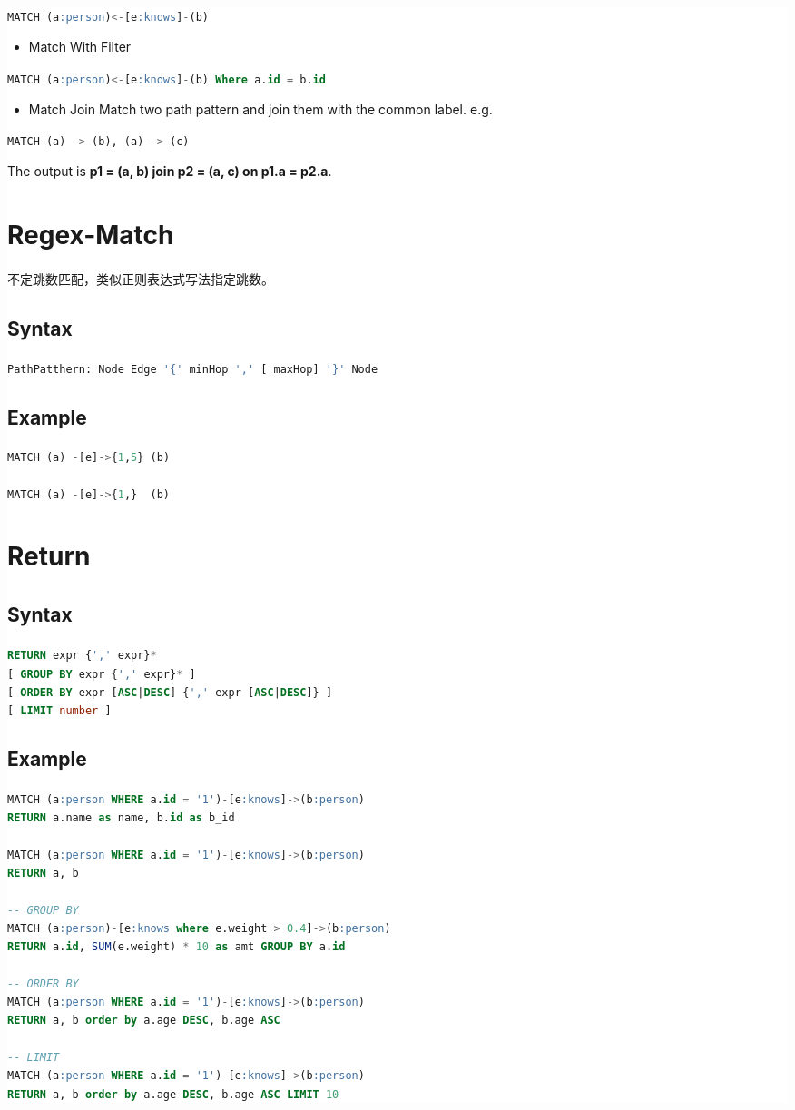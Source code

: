 ```sql
MATCH (a:person)<-[e:knows]-(b)
```
* Match With Filter

```sql
MATCH (a:person)<-[e:knows]-(b) Where a.id = b.id

```
* Match Join
  Match two path pattern and join them with the common label.
  e.g.

```sql
MATCH (a) -> (b), (a) -> (c)
```
The output is **p1 = (a, b) join p2 = (a, c) on p1.a = p2.a**.

# Regex-Match
不定跳数匹配，类似正则表达式写法指定跳数。
## Syntax

```sql
PathPatthern: Node Edge '{' minHop ',' [ maxHop] '}' Node
```
## Example

```sql
MATCH (a) -[e]->{1,5} (b)

MATCH (a) -[e]->{1,}  (b)
```
# Return
## Syntax
```sql
RETURN expr {',' expr}* 
[ GROUP BY expr {',' expr}* ] 
[ ORDER BY expr [ASC|DESC] {',' expr [ASC|DESC]} ]
[ LIMIT number ]
```
## Example

```sql
MATCH (a:person WHERE a.id = '1')-[e:knows]->(b:person)
RETURN a.name as name, b.id as b_id

MATCH (a:person WHERE a.id = '1')-[e:knows]->(b:person)
RETURN a, b

-- GROUP BY
MATCH (a:person)-[e:knows where e.weight > 0.4]->(b:person)
RETURN a.id, SUM(e.weight) * 10 as amt GROUP BY a.id

-- ORDER BY
MATCH (a:person WHERE a.id = '1')-[e:knows]->(b:person)
RETURN a, b order by a.age DESC, b.age ASC

-- LIMIT
MATCH (a:person WHERE a.id = '1')-[e:knows]->(b:person)
RETURN a, b order by a.age DESC, b.age ASC LIMIT 10
```